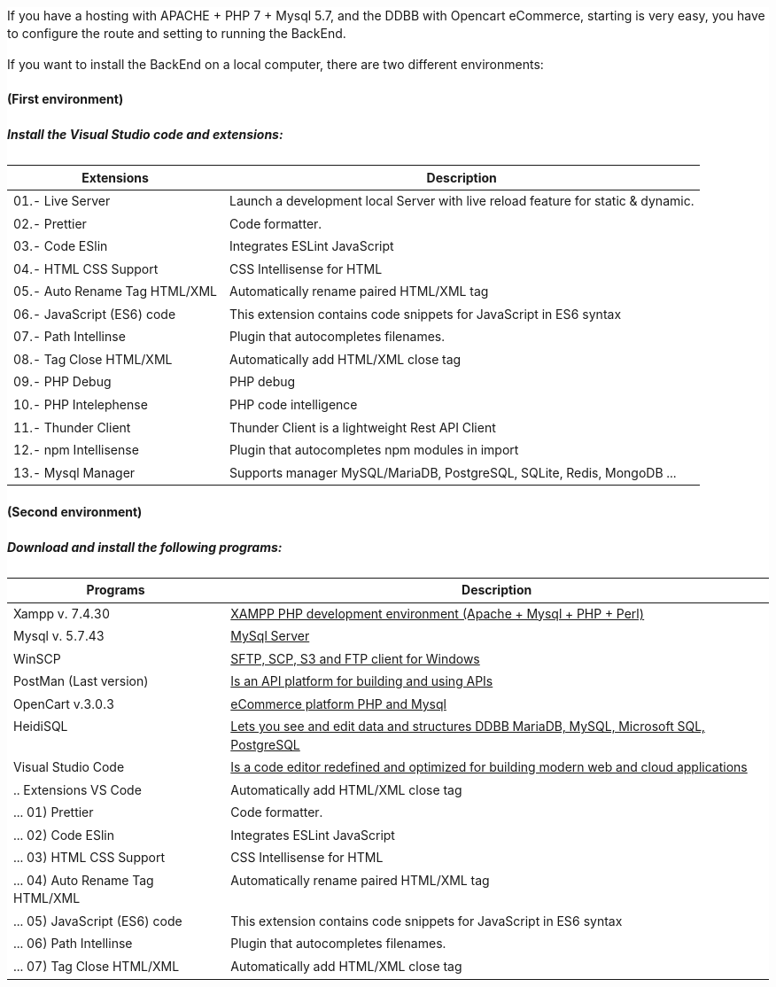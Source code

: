   If you have a hosting with APACHE + PHP 7 + Mysql 5.7, and the DDBB with Opencart eCommerce, starting is very easy, you have to configure the route and  setting to running the BackEnd.

  If you want to install the BackEnd on a local computer, there are two different environments:

####  (First environment)
##### Install the Visual Studio code and extensions:

| Extensions                | Description                                                                       |
| ------------------------- | ----------------------------------------------------------------------------------|
| 01.- Live Server               | Launch a development local Server with live reload feature for static & dynamic.  |
| 02.- Prettier                  | Code formatter.                                                                   |
| 03.- Code ESlin                | Integrates ESLint JavaScript                                                      |
| 04.- HTML CSS Support          | CSS Intellisense for HTML                                                         |
| 05.- Auto Rename Tag  HTML/XML | Automatically rename paired HTML/XML tag                                          |
| 06.- JavaScript (ES6) code     | This extension contains code snippets for JavaScript in ES6 syntax                |
| 07.- Path Intellinse           | Plugin that autocompletes filenames.                                              |
| 08.- Tag Close HTML/XML        | Automatically add HTML/XML close tag                                              |
| 09.- PHP Debug                 | PHP debug                                                                         |
| 10.- PHP Intelephense          | PHP code intelligence                                                             |
| 11.- Thunder Client            | Thunder Client is a lightweight Rest API Client                                   | 
| 12.- npm Intellisense          | Plugin that autocompletes npm modules in import                                   | 
| 13.- Mysql Manager             | Supports manager MySQL/MariaDB, PostgreSQL, SQLite, Redis, MongoDB ...            |

       
#### (Second environment)
##### Download and install the following programs:

| Programs                  | Description                                                                       |
| ------------------------- | ----------------------------------------------------------------------------------|
| Xampp v. 7.4.30           | [XAMPP PHP development environment (Apache + Mysql + PHP + Perl)](https://sourceforge.net/projects/xampp/files/XAMPP%20Windows/) |
| Mysql v. 5.7.43           | [MySql Server](https://dev.mysql.com/downloads/windows/installer/5.7.html)                                                       |
| WinSCP                    | [SFTP, SCP, S3 and FTP client for Windows](https://winscp.net/eng/download.php)                                                  |
| PostMan (Last version)    | [Is an API platform for building and using APIs](https://www.postman.com/downloads/)                                             |
| OpenCart v.3.0.3          | [eCommerce platform PHP and Mysql](https://github.com/opencart/opencart-3)                                                       |
| HeidiSQL                  | [Lets you see and edit data and structures DDBB MariaDB, MySQL, Microsoft SQL, PostgreSQL](https://www.heidisql.com/download.php)|
| Visual Studio Code        | [Is a code editor redefined and optimized for building modern web and cloud applications](https://code.visualstudio.com/) |
|  .. Extensions VS Code    | Automatically add HTML/XML close tag                                              |
|  ... 01) Prettier                  | Code formatter.                                                          |
|  ... 02) Code ESlin                | Integrates ESLint JavaScript                                             |
|  ... 03) HTML CSS Support          | CSS Intellisense for HTML                                                |
|  ... 04) Auto Rename Tag  HTML/XML | Automatically rename paired HTML/XML tag                                 |
|  ... 05) JavaScript (ES6) code     | This extension contains code snippets for JavaScript in ES6 syntax       |
|  ... 06) Path Intellinse           | Plugin that autocompletes filenames.                                     |
|  ... 07) Tag Close HTML/XML        | Automatically add HTML/XML close tag                                     |
